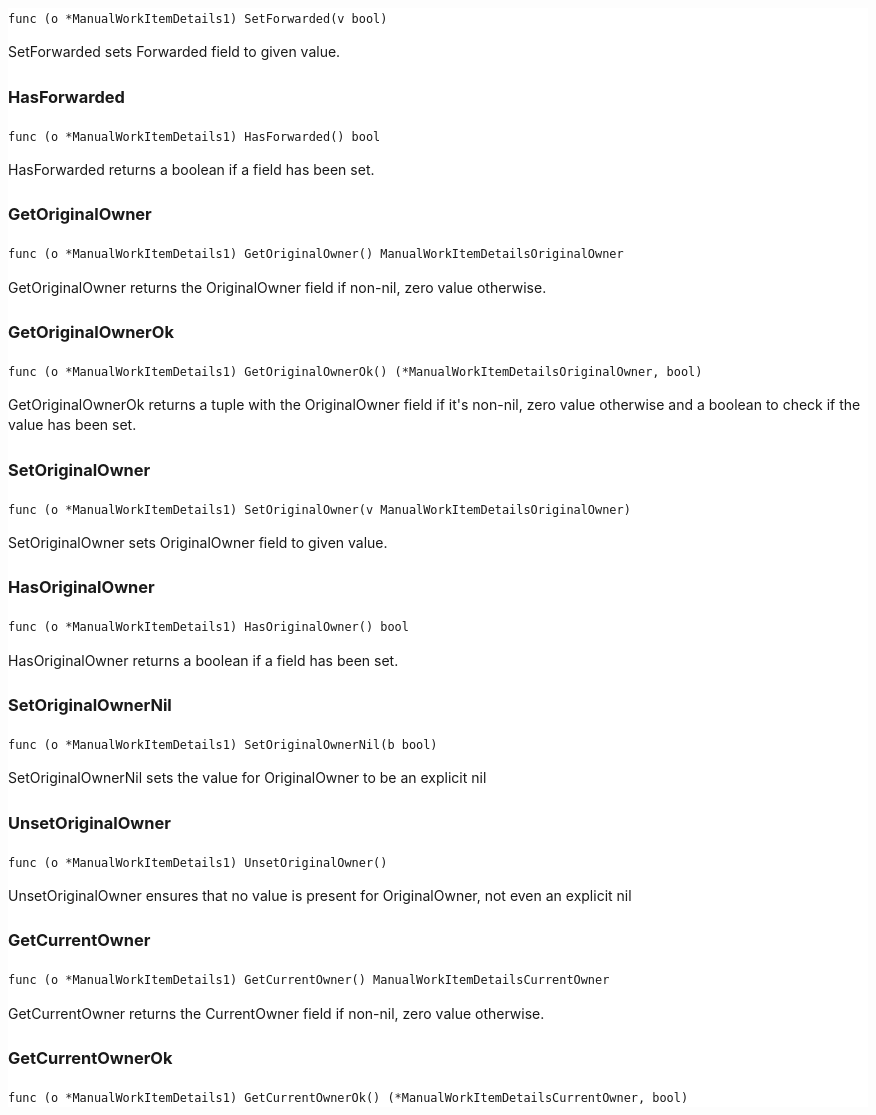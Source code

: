 `func (o *ManualWorkItemDetails1) SetForwarded(v bool)`

SetForwarded sets Forwarded field to given value.

### HasForwarded

`func (o *ManualWorkItemDetails1) HasForwarded() bool`

HasForwarded returns a boolean if a field has been set.

### GetOriginalOwner

`func (o *ManualWorkItemDetails1) GetOriginalOwner() ManualWorkItemDetailsOriginalOwner`

GetOriginalOwner returns the OriginalOwner field if non-nil, zero value otherwise.

### GetOriginalOwnerOk

`func (o *ManualWorkItemDetails1) GetOriginalOwnerOk() (*ManualWorkItemDetailsOriginalOwner, bool)`

GetOriginalOwnerOk returns a tuple with the OriginalOwner field if it's non-nil, zero value otherwise
and a boolean to check if the value has been set.

### SetOriginalOwner

`func (o *ManualWorkItemDetails1) SetOriginalOwner(v ManualWorkItemDetailsOriginalOwner)`

SetOriginalOwner sets OriginalOwner field to given value.

### HasOriginalOwner

`func (o *ManualWorkItemDetails1) HasOriginalOwner() bool`

HasOriginalOwner returns a boolean if a field has been set.

### SetOriginalOwnerNil

`func (o *ManualWorkItemDetails1) SetOriginalOwnerNil(b bool)`

 SetOriginalOwnerNil sets the value for OriginalOwner to be an explicit nil

### UnsetOriginalOwner
`func (o *ManualWorkItemDetails1) UnsetOriginalOwner()`

UnsetOriginalOwner ensures that no value is present for OriginalOwner, not even an explicit nil
### GetCurrentOwner

`func (o *ManualWorkItemDetails1) GetCurrentOwner() ManualWorkItemDetailsCurrentOwner`

GetCurrentOwner returns the CurrentOwner field if non-nil, zero value otherwise.

### GetCurrentOwnerOk

`func (o *ManualWorkItemDetails1) GetCurrentOwnerOk() (*ManualWorkItemDetailsCurrentOwner, bool)`
